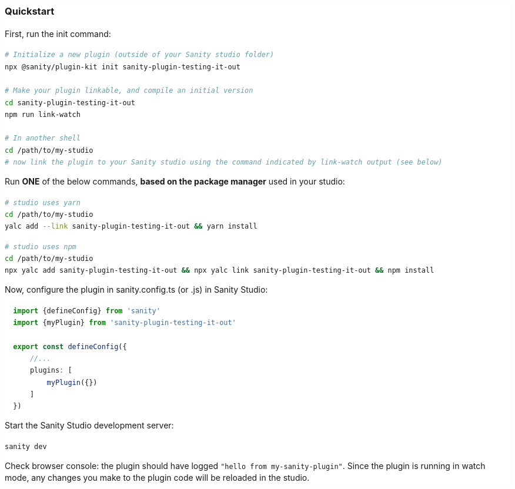 ### Quickstart

First, run the init command:

```bash
# Initialize a new plugin (outside of your Sanity studio folder)
npx @sanity/plugin-kit init sanity-plugin-testing-it-out

# Make your plugin linkable, and compile an initial version
cd sanity-plugin-testing-it-out
npm run link-watch

# In another shell 
cd /path/to/my-studio
# now link the plugin to your Sanity studio using the command indicated by link-watch output (see below)
```

Run **ONE** of the below commands, **based on the package manager** used in your studio:

```bash
# studio uses yarn
cd /path/to/my-studio
yalc add --link sanity-plugin-testing-it-out && yarn install
```

```bash
# studio uses npm 
cd /path/to/my-studio
npx yalc add sanity-plugin-testing-it-out && npx yalc link sanity-plugin-testing-it-out && npm install
```

Now, configure the plugin in sanity.config.ts (or .js) in Sanity Studio:

```ts
  import {defineConfig} from 'sanity'
  import {myPlugin} from 'sanity-plugin-testing-it-out'

  export const defineConfig({
      //...
      plugins: [
          myPlugin({})
      ]
  })
```

Start the Sanity Studio development server:

```bash
sanity dev
```

Check browser console: the plugin should have logged `"hello from my-sanity-plugin"`.
Since the plugin is running in watch mode, any changes you make to the plugin code will be reloaded in the studio.
